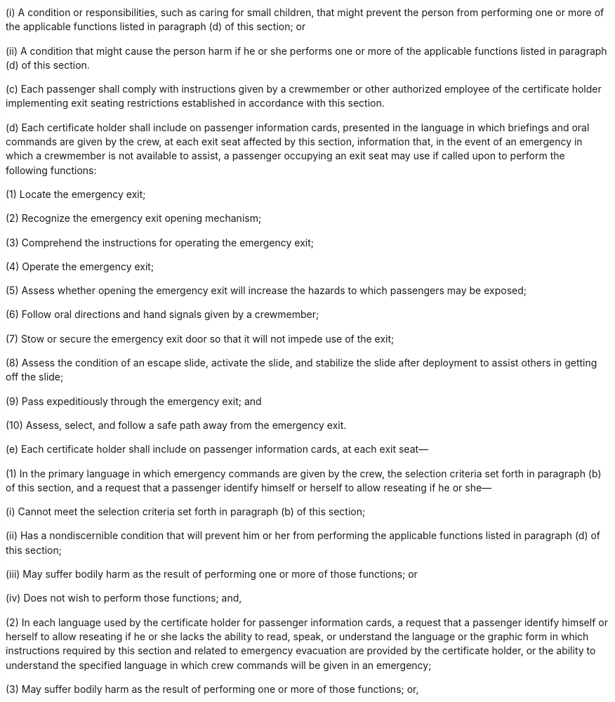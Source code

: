 \(i\) A condition or responsibilities, such as caring for small children, that might prevent the person from performing one or more of the applicable functions listed in paragraph (d) of this section; or

\(ii\) A condition that might cause the person harm if he or she performs one or more of the applicable functions listed in paragraph (d) of this section.

\(c\) Each passenger shall comply with instructions given by a crewmember or other authorized employee of the certificate holder implementing exit seating restrictions established in accordance with this section.

\(d\) Each certificate holder shall include on passenger information cards, presented in the language in which briefings and oral commands are given by the crew, at each exit seat affected by this section, information that, in the event of an emergency in which a crewmember is not available to assist, a passenger occupying an exit seat may use if called upon to perform the following functions:

\(1\) Locate the emergency exit;

\(2\) Recognize the emergency exit opening mechanism;

\(3\) Comprehend the instructions for operating the emergency exit;

\(4\) Operate the emergency exit;

\(5\) Assess whether opening the emergency exit will increase the hazards to which passengers may be exposed;

\(6\) Follow oral directions and hand signals given by a crewmember;

\(7\) Stow or secure the emergency exit door so that it will not impede use of the exit;

\(8\) Assess the condition of an escape slide, activate the slide, and stabilize the slide after deployment to assist others in getting off the slide;

\(9\) Pass expeditiously through the emergency exit; and

\(10\) Assess, select, and follow a safe path away from the emergency exit.

\(e\) Each certificate holder shall include on passenger information cards, at each exit seat—

\(1\) In the primary language in which emergency commands are given by the crew, the selection criteria set forth in paragraph (b) of this section, and a request that a passenger identify himself or herself to allow reseating if he or she—

\(i\) Cannot meet the selection criteria set forth in paragraph (b) of this section;

\(ii\) Has a nondiscernible condition that will prevent him or her from performing the applicable functions listed in paragraph (d) of this section;

\(iii\) May suffer bodily harm as the result of performing one or more of those functions; or

\(iv\) Does not wish to perform those functions; and,

\(2\) In each language used by the certificate holder for passenger information cards, a request that a passenger identify himself or herself to allow reseating if he or she lacks the ability to read, speak, or understand the language or the graphic form in which instructions required by this section and related to emergency evacuation are provided by the certificate holder, or the ability to understand the specified language in which crew commands will be given in an emergency;

\(3\) May suffer bodily harm as the result of performing one or more of those functions; or,
